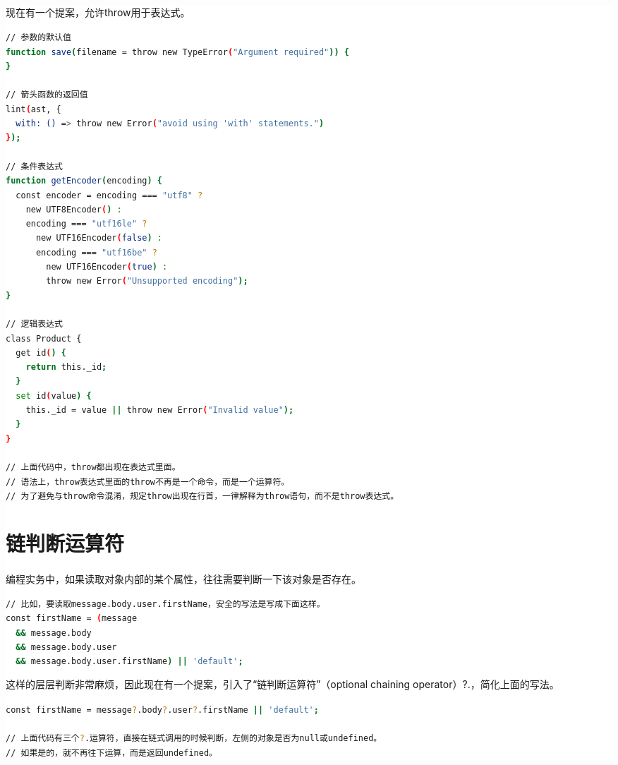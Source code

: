 现在有一个提案，允许throw用于表达式。
``` bash
// 参数的默认值
function save(filename = throw new TypeError("Argument required")) {
}

// 箭头函数的返回值
lint(ast, {
  with: () => throw new Error("avoid using 'with' statements.")
});

// 条件表达式
function getEncoder(encoding) {
  const encoder = encoding === "utf8" ?
    new UTF8Encoder() :
    encoding === "utf16le" ?
      new UTF16Encoder(false) :
      encoding === "utf16be" ?
        new UTF16Encoder(true) :
        throw new Error("Unsupported encoding");
}

// 逻辑表达式
class Product {
  get id() {
    return this._id;
  }
  set id(value) {
    this._id = value || throw new Error("Invalid value");
  }
}

// 上面代码中，throw都出现在表达式里面。
// 语法上，throw表达式里面的throw不再是一个命令，而是一个运算符。
// 为了避免与throw命令混淆，规定throw出现在行首，一律解释为throw语句，而不是throw表达式。
```

# 链判断运算符

编程实务中，如果读取对象内部的某个属性，往往需要判断一下该对象是否存在。
``` bash
// 比如，要读取message.body.user.firstName，安全的写法是写成下面这样。
const firstName = (message
  && message.body
  && message.body.user
  && message.body.user.firstName) || 'default';
```

这样的层层判断非常麻烦，因此现在有一个提案，引入了“链判断运算符”（optional chaining operator）?.，简化上面的写法。
``` bash
const firstName = message?.body?.user?.firstName || 'default';

// 上面代码有三个?.运算符，直接在链式调用的时候判断，左侧的对象是否为null或undefined。
// 如果是的，就不再往下运算，而是返回undefined。
```
